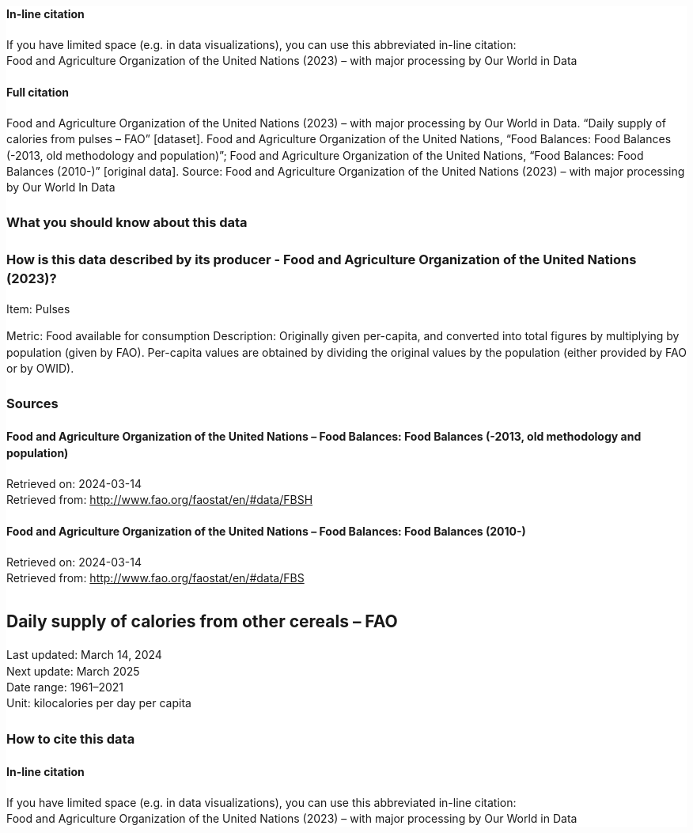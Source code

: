 #### In-line citation
If you have limited space (e.g. in data visualizations), you can use this abbreviated in-line citation:  
Food and Agriculture Organization of the United Nations (2023) – with major processing by Our World in Data

#### Full citation
Food and Agriculture Organization of the United Nations (2023) – with major processing by Our World in Data. “Daily supply of calories from pulses – FAO” [dataset]. Food and Agriculture Organization of the United Nations, “Food Balances: Food Balances (-2013, old methodology and population)”; Food and Agriculture Organization of the United Nations, “Food Balances: Food Balances (2010-)” [original data].
Source: Food and Agriculture Organization of the United Nations (2023) – with major processing by Our World In Data

### What you should know about this data

### How is this data described by its producer - Food and Agriculture Organization of the United Nations (2023)?
Item: Pulses

Metric: Food available for consumption
Description: Originally given per-capita, and converted into total figures by multiplying by population (given by FAO). Per-capita values are obtained by dividing the original values by the population (either provided by FAO or by OWID).

### Sources

#### Food and Agriculture Organization of the United Nations – Food Balances: Food Balances (-2013, old methodology and population)
Retrieved on: 2024-03-14  
Retrieved from: http://www.fao.org/faostat/en/#data/FBSH  

#### Food and Agriculture Organization of the United Nations – Food Balances: Food Balances (2010-)
Retrieved on: 2024-03-14  
Retrieved from: http://www.fao.org/faostat/en/#data/FBS  


## Daily supply of calories from other cereals – FAO
Last updated: March 14, 2024  
Next update: March 2025  
Date range: 1961–2021  
Unit: kilocalories per day per capita  


### How to cite this data

#### In-line citation
If you have limited space (e.g. in data visualizations), you can use this abbreviated in-line citation:  
Food and Agriculture Organization of the United Nations (2023) – with major processing by Our World in Data
